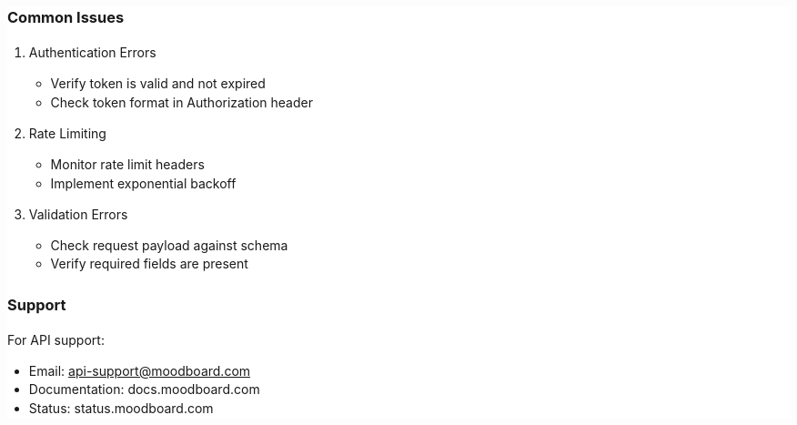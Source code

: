 ### Common Issues

1. Authentication Errors
   - Verify token is valid and not expired
   - Check token format in Authorization header

2. Rate Limiting
   - Monitor rate limit headers
   - Implement exponential backoff

3. Validation Errors
   - Check request payload against schema
   - Verify required fields are present

### Support

For API support:

- Email: api-support@moodboard.com
- Documentation: docs.moodboard.com
- Status: status.moodboard.com